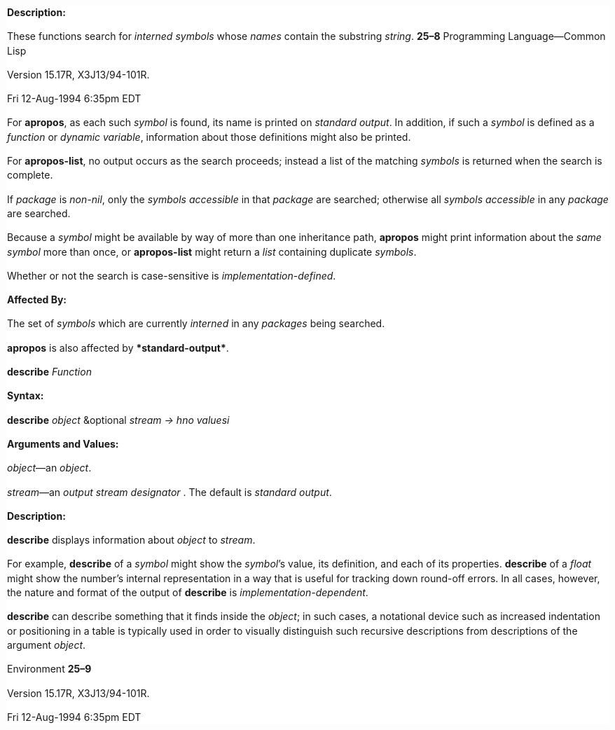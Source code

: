 **Description:** 

These functions search for *interned symbols* whose *names* contain the substring *string*. **25–8** Programming Language—Common Lisp

Version 15.17R, X3J13/94-101R. 

Fri 12-Aug-1994 6:35pm EDT 

For **apropos**, as each such *symbol* is found, its name is printed on *standard output*. In addition, if such a *symbol* is defined as a *function* or *dynamic variable*, information about those definitions might also be printed. 

For **apropos-list**, no output occurs as the search proceeds; instead a list of the matching *symbols* is returned when the search is complete. 

If *package* is *non-nil*, only the *symbols accessible* in that *package* are searched; otherwise all *symbols accessible* in any *package* are searched. 

Because a *symbol* might be available by way of more than one inheritance path, **apropos** might print information about the *same symbol* more than once, or **apropos-list** might return a *list* containing duplicate *symbols*. 

Whether or not the search is case-sensitive is *implementation-defined*. 

**Affected By:** 

The set of *symbols* which are currently *interned* in any *packages* being searched. 

**apropos** is also affected by **\*standard-output\***. 

**describe** *Function* 

**Syntax:** 

**describe** *object* &optional *stream → hno valuesi* 

**Arguments and Values:** 

*object*—an *object*. 

*stream*—an *output stream designator* . The default is *standard output*. 

**Description:** 

**describe** displays information about *object* to *stream*. 

For example, **describe** of a *symbol* might show the *symbol*’s value, its definition, and each of its properties. **describe** of a *float* might show the number’s internal representation in a way that is useful for tracking down round-off errors. In all cases, however, the nature and format of the output of **describe** is *implementation-dependent*. 

**describe** can describe something that it finds inside the *object*; in such cases, a notational device such as increased indentation or positioning in a table is typically used in order to visually distinguish such recursive descriptions from descriptions of the argument *object*. 

Environment **25–9**

Version 15.17R, X3J13/94-101R. 

Fri 12-Aug-1994 6:35pm EDT 
